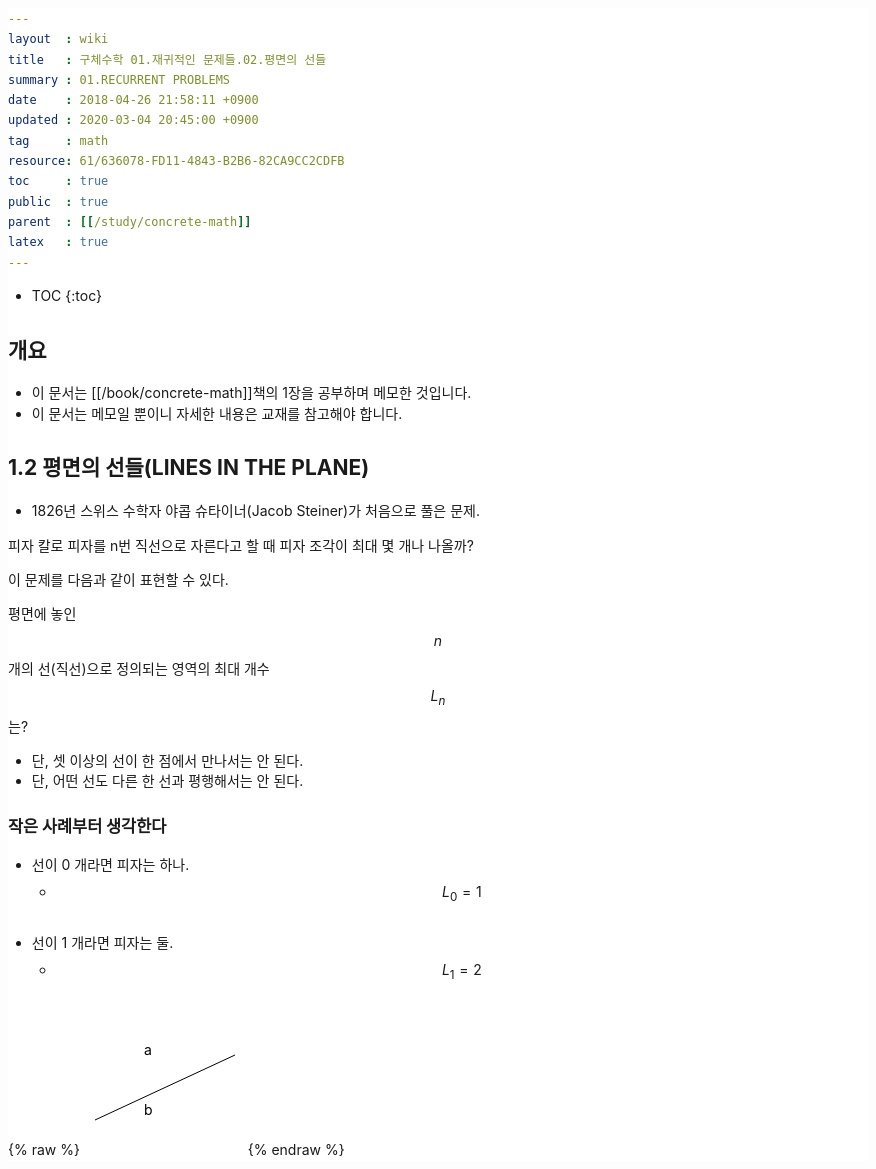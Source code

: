 ```yaml
---
layout  : wiki
title   : 구체수학 01.재귀적인 문제들.02.평면의 선들
summary : 01.RECURRENT PROBLEMS
date    : 2018-04-26 21:58:11 +0900
updated : 2020-03-04 20:45:00 +0900
tag     : math
resource: 61/636078-FD11-4843-B2B6-82CA9CC2CDFB
toc     : true
public  : true
parent  : [[/study/concrete-math]]
latex   : true
---
```

* TOC
{:toc}

## 개요

* 이 문서는 [[/book/concrete-math]]책의 1장을 공부하며 메모한 것입니다.
* 이 문서는 메모일 뿐이니 자세한 내용은 교재를 참고해야 합니다.


## 1.2 평면의 선들(LINES IN THE PLANE)

* 1826년 스위스 수학자 야콥 슈타이너(Jacob Steiner)가 처음으로 풀은 문제.

>
피자 칼로 피자를 n번 직선으로 자른다고 할 때 피자 조각이 최대 몇 개나 나올까?

이 문제를 다음과 같이 표현할 수 있다.

>
평면에 놓인 $$n$$개의 선(직선)으로 정의되는 영역의 최대 개수 $$L_n$$는?

* 단, 셋 이상의 선이 한 점에서 만나서는 안 된다.
* 단, 어떤 선도 다른 한 선과 평행해서는 안 된다.


### 작은 사례부터 생각한다

* 선이 0 개라면 피자는 하나.
    * $$L_0 = 1$$ &nbsp;
* 선이 1 개라면 피자는 둘.
    * $$L_1 = 2$$ &nbsp;

{% raw %}
<svg width="160" height="130">
    <g>
        <path d="M 11,95 L 151,30" stroke="#000"></path>
        <text x="60" y="30"> a </text>
        <text x="60" y="90"> b </text>
    </g>
</svg>
{% endraw %}
